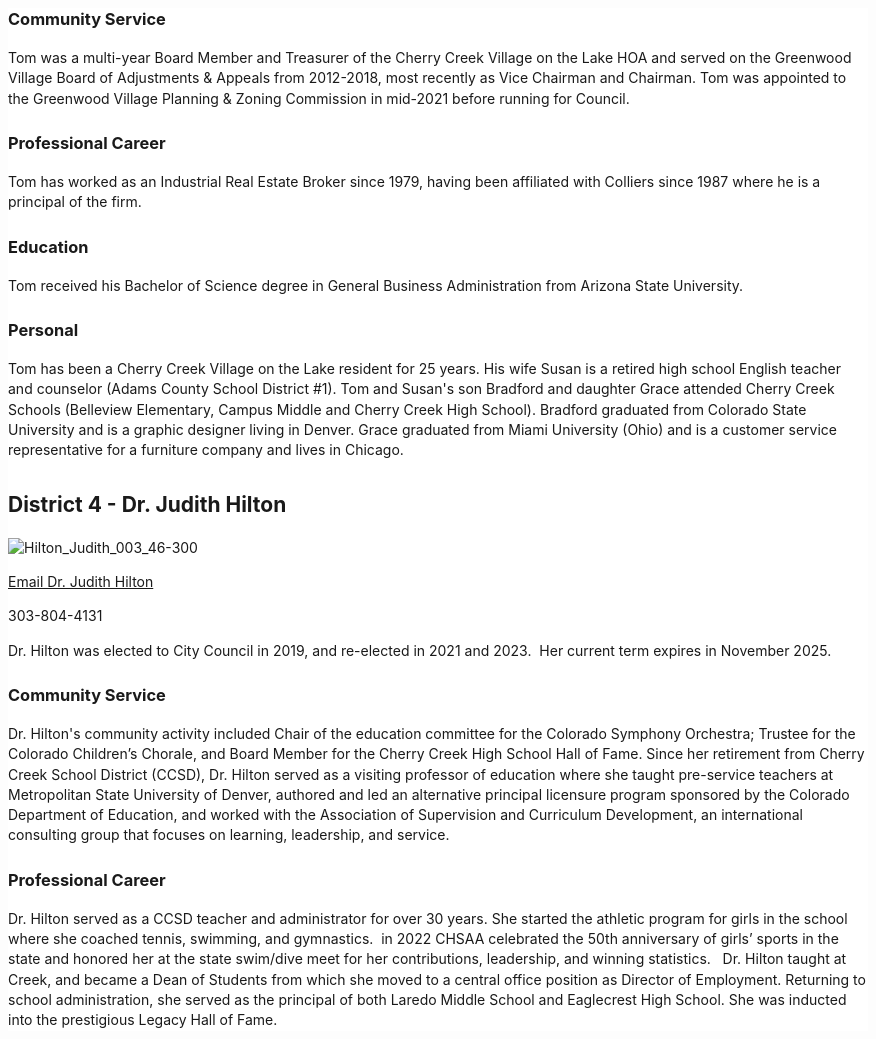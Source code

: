 ### Community Service

Tom was a multi-year Board Member and Treasurer of the Cherry Creek Village on the Lake HOA and served on the Greenwood Village Board of Adjustments &amp; Appeals from 2012-2018, most recently as Vice Chairman and Chairman. Tom was appointed to the Greenwood Village Planning &amp; Zoning Commission in mid-2021 before running for Council. 

### Professional Career

Tom has worked as an Industrial Real Estate Broker since 1979, having been affiliated with Colliers since 1987 where he is a principal of the firm.

### Education

Tom received his Bachelor of Science degree in General Business Administration from Arizona State University.

### Personal

Tom has been a Cherry Creek Village on the Lake resident for 25 years. His wife Susan is a retired high school English teacher and counselor (Adams County School District #1). Tom and Susan's son Bradford and daughter Grace attended Cherry Creek Schools (Belleview Elementary, Campus Middle and Cherry Creek High School). Bradford graduated from Colorado State University and is a graphic designer living in Denver. Grace graduated from Miami University (Ohio) and is a customer service representative for a furniture company and lives in Chicago.

## District 4 - Dr. Judith Hilton

![Hilton_Judith_003_46-300](https://www.greenwoodvillage.com/ImageRepository/Document?documentId=17416)

[Email Dr. Judith Hilton](mailto:jhilton@greenwoodvillage.com)

303-804-4131

Dr. Hilton was elected to City Council in 2019, and re-elected in 2021 and 2023.  Her current term expires in November 2025.

### Community Service

Dr. Hilton's community activity included Chair of the education committee for the Colorado Symphony Orchestra; Trustee for the Colorado Children’s Chorale, and Board Member for the Cherry Creek High School Hall of Fame. Since her retirement from Cherry Creek School District (CCSD), Dr. Hilton served as a visiting professor of education where she taught pre-service teachers at Metropolitan State University of Denver, authored and led an alternative principal licensure program sponsored by the Colorado Department of Education, and worked with the Association of Supervision and Curriculum Development, an international consulting group that focuses on learning, leadership, and service. 

### Professional Career

Dr. Hilton served as a CCSD teacher and administrator for over 30 years. She started the athletic program for girls in the school where she coached tennis, swimming, and gymnastics.  in 2022 CHSAA celebrated the 50th anniversary of girls’ sports in the state and honored her at the state swim/dive meet for her contributions, leadership, and winning statistics.   Dr. Hilton taught at Creek, and became a Dean of Students from which she moved to a central office position as Director of Employment. Returning to school administration, she served as the principal of both Laredo Middle School and Eaglecrest High School. She was inducted into the prestigious Legacy Hall of Fame.  
